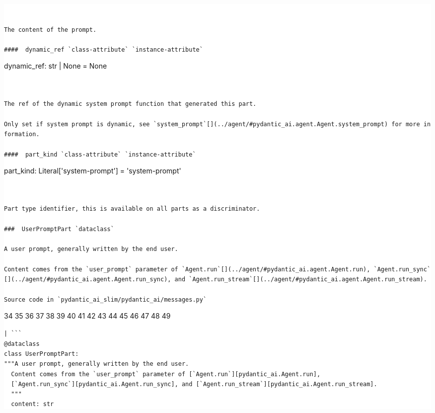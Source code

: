 ```


The content of the prompt.

####  dynamic_ref `class-attribute` `instance-attribute`

```
dynamic_ref: str[](https://docs.python.org/3/library/stdtypes.html#str) | None = None

```


The ref of the dynamic system prompt function that generated this part.

Only set if system prompt is dynamic, see `system_prompt`[](../agent/#pydantic_ai.agent.Agent.system_prompt) for more information.

####  part_kind `class-attribute` `instance-attribute`

```
part_kind: Literal[](https://docs.python.org/3/library/typing.html#typing.Literal "typing.Literal")['system-prompt'] = 'system-prompt'

```


Part type identifier, this is available on all parts as a discriminator.

###  UserPromptPart `dataclass`

A user prompt, generally written by the end user.

Content comes from the `user_prompt` parameter of `Agent.run`[](../agent/#pydantic_ai.agent.Agent.run), `Agent.run_sync`[](../agent/#pydantic_ai.agent.Agent.run_sync), and `Agent.run_stream`[](../agent/#pydantic_ai.agent.Agent.run_stream).

Source code in `pydantic_ai_slim/pydantic_ai/messages.py`

```
34
35
36
37
38
39
40
41
42
43
44
45
46
47
48
49
```
| ```
@dataclass
class UserPromptPart:
"""A user prompt, generally written by the end user.
  Content comes from the `user_prompt` parameter of [`Agent.run`][pydantic_ai.Agent.run],
  [`Agent.run_sync`][pydantic_ai.Agent.run_sync], and [`Agent.run_stream`][pydantic_ai.Agent.run_stream].
  """
  content: str
```